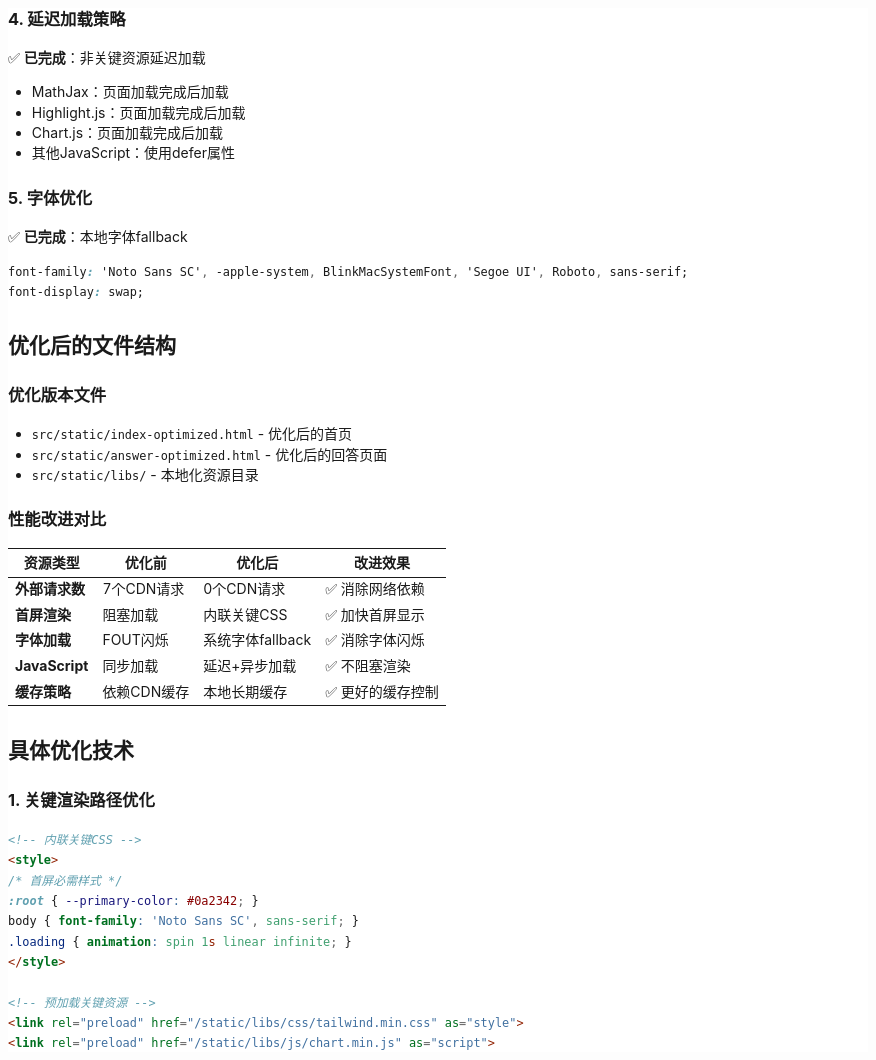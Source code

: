 ### 4. 延迟加载策略
✅ **已完成**：非关键资源延迟加载
- MathJax：页面加载完成后加载
- Highlight.js：页面加载完成后加载
- Chart.js：页面加载完成后加载
- 其他JavaScript：使用defer属性

### 5. 字体优化
✅ **已完成**：本地字体fallback
```css
font-family: 'Noto Sans SC', -apple-system, BlinkMacSystemFont, 'Segoe UI', Roboto, sans-serif;
font-display: swap;
```

## 优化后的文件结构

### 优化版本文件
- `src/static/index-optimized.html` - 优化后的首页
- `src/static/answer-optimized.html` - 优化后的回答页面
- `src/static/libs/` - 本地化资源目录

### 性能改进对比

| 资源类型 | 优化前 | 优化后 | 改进效果 |
|---------|--------|--------|----------|
| **外部请求数** | 7个CDN请求 | 0个CDN请求 | ✅ 消除网络依赖 |
| **首屏渲染** | 阻塞加载 | 内联关键CSS | ✅ 加快首屏显示 |
| **字体加载** | FOUT闪烁 | 系统字体fallback | ✅ 消除字体闪烁 |
| **JavaScript** | 同步加载 | 延迟+异步加载 | ✅ 不阻塞渲染 |
| **缓存策略** | 依赖CDN缓存 | 本地长期缓存 | ✅ 更好的缓存控制 |

## 具体优化技术

### 1. 关键渲染路径优化
```html
<!-- 内联关键CSS -->
<style>
/* 首屏必需样式 */
:root { --primary-color: #0a2342; }
body { font-family: 'Noto Sans SC', sans-serif; }
.loading { animation: spin 1s linear infinite; }
</style>

<!-- 预加载关键资源 -->
<link rel="preload" href="/static/libs/css/tailwind.min.css" as="style">
<link rel="preload" href="/static/libs/js/chart.min.js" as="script">
```
